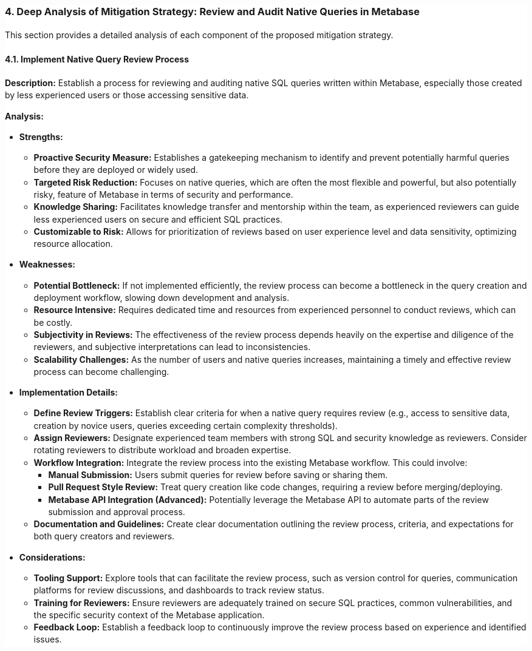 ### 4. Deep Analysis of Mitigation Strategy: Review and Audit Native Queries in Metabase

This section provides a detailed analysis of each component of the proposed mitigation strategy.

#### 4.1. Implement Native Query Review Process

**Description:** Establish a process for reviewing and auditing native SQL queries written within Metabase, especially those created by less experienced users or those accessing sensitive data.

**Analysis:**

*   **Strengths:**
    *   **Proactive Security Measure:**  Establishes a gatekeeping mechanism to identify and prevent potentially harmful queries before they are deployed or widely used.
    *   **Targeted Risk Reduction:** Focuses on native queries, which are often the most flexible and powerful, but also potentially risky, feature of Metabase in terms of security and performance.
    *   **Knowledge Sharing:**  Facilitates knowledge transfer and mentorship within the team, as experienced reviewers can guide less experienced users on secure and efficient SQL practices.
    *   **Customizable to Risk:** Allows for prioritization of reviews based on user experience level and data sensitivity, optimizing resource allocation.

*   **Weaknesses:**
    *   **Potential Bottleneck:**  If not implemented efficiently, the review process can become a bottleneck in the query creation and deployment workflow, slowing down development and analysis.
    *   **Resource Intensive:** Requires dedicated time and resources from experienced personnel to conduct reviews, which can be costly.
    *   **Subjectivity in Reviews:**  The effectiveness of the review process depends heavily on the expertise and diligence of the reviewers, and subjective interpretations can lead to inconsistencies.
    *   **Scalability Challenges:**  As the number of users and native queries increases, maintaining a timely and effective review process can become challenging.

*   **Implementation Details:**
    *   **Define Review Triggers:** Establish clear criteria for when a native query requires review (e.g., access to sensitive data, creation by novice users, queries exceeding certain complexity thresholds).
    *   **Assign Reviewers:** Designate experienced team members with strong SQL and security knowledge as reviewers. Consider rotating reviewers to distribute workload and broaden expertise.
    *   **Workflow Integration:** Integrate the review process into the existing Metabase workflow. This could involve:
        *   **Manual Submission:** Users submit queries for review before saving or sharing them.
        *   **Pull Request Style Review:**  Treat query creation like code changes, requiring a review before merging/deploying.
        *   **Metabase API Integration (Advanced):** Potentially leverage the Metabase API to automate parts of the review submission and approval process.
    *   **Documentation and Guidelines:** Create clear documentation outlining the review process, criteria, and expectations for both query creators and reviewers.

*   **Considerations:**
    *   **Tooling Support:** Explore tools that can facilitate the review process, such as version control for queries, communication platforms for review discussions, and dashboards to track review status.
    *   **Training for Reviewers:** Ensure reviewers are adequately trained on secure SQL practices, common vulnerabilities, and the specific security context of the Metabase application.
    *   **Feedback Loop:** Establish a feedback loop to continuously improve the review process based on experience and identified issues.

